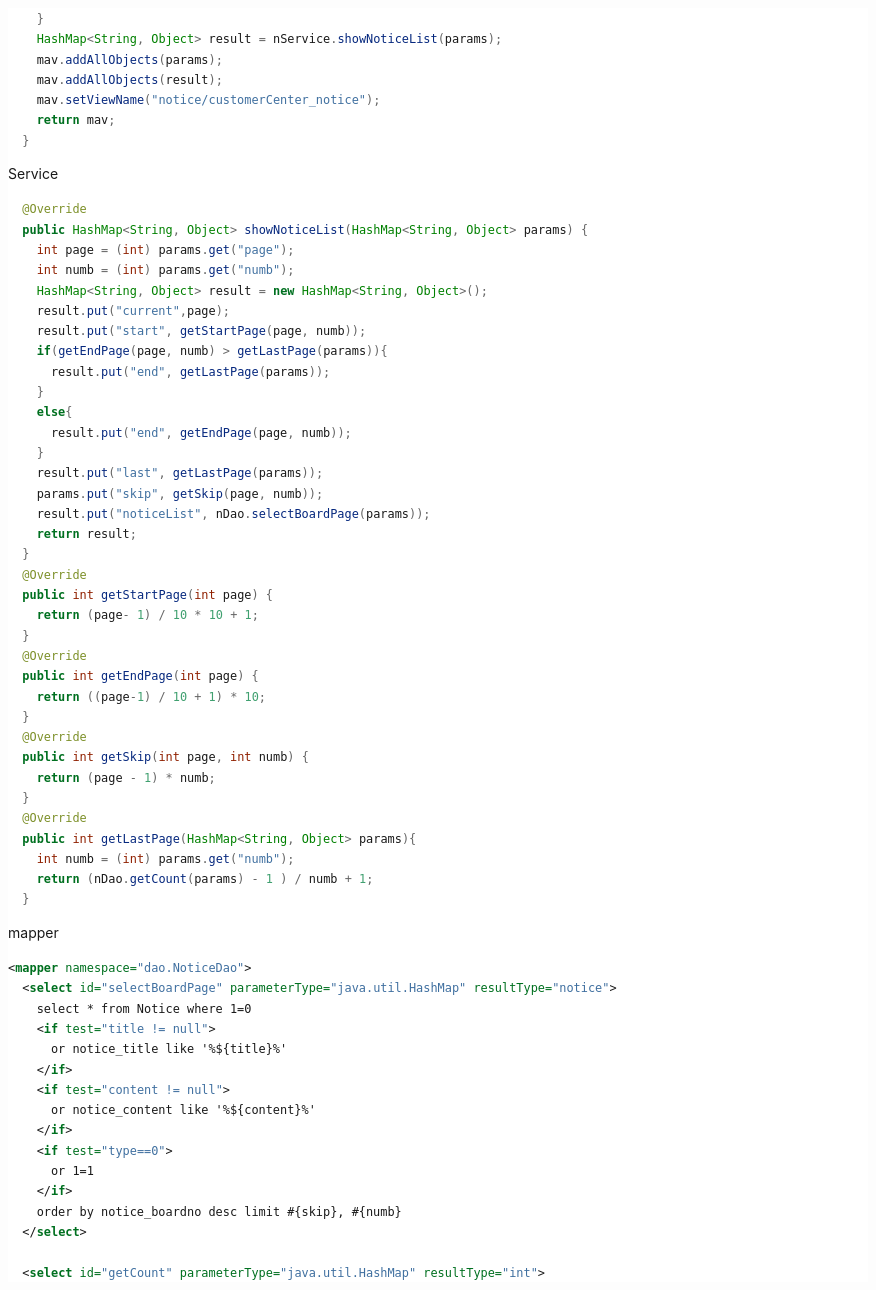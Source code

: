 ```java
    }
    HashMap<String, Object> result = nService.showNoticeList(params);
    mav.addAllObjects(params);
    mav.addAllObjects(result);
    mav.setViewName("notice/customerCenter_notice");
    return mav;
  }
```
Service
```java
  @Override
  public HashMap<String, Object> showNoticeList(HashMap<String, Object> params) {
    int page = (int) params.get("page");
    int numb = (int) params.get("numb");
    HashMap<String, Object> result = new HashMap<String, Object>();
    result.put("current",page);
    result.put("start", getStartPage(page, numb));
    if(getEndPage(page, numb) > getLastPage(params)){
      result.put("end", getLastPage(params));
    }
    else{
      result.put("end", getEndPage(page, numb));
    }
    result.put("last", getLastPage(params));
    params.put("skip", getSkip(page, numb));
    result.put("noticeList", nDao.selectBoardPage(params));
    return result;
  }
  @Override
  public int getStartPage(int page) {
    return (page- 1) / 10 * 10 + 1;
  }
  @Override
  public int getEndPage(int page) {
    return ((page-1) / 10 + 1) * 10;
  }
  @Override
  public int getSkip(int page, int numb) {
    return (page - 1) * numb;
  }
  @Override
  public int getLastPage(HashMap<String, Object> params){
    int numb = (int) params.get("numb");
    return (nDao.getCount(params) - 1 ) / numb + 1;
  }
```
mapper
```xml
<mapper namespace="dao.NoticeDao">
  <select id="selectBoardPage" parameterType="java.util.HashMap" resultType="notice">
    select * from Notice where 1=0
    <if test="title != null">
      or notice_title like '%${title}%'
    </if>
    <if test="content != null">
      or notice_content like '%${content}%'
    </if>
    <if test="type==0">
      or 1=1
    </if>
    order by notice_boardno desc limit #{skip}, #{numb}
  </select>

  <select id="getCount" parameterType="java.util.HashMap" resultType="int">
```